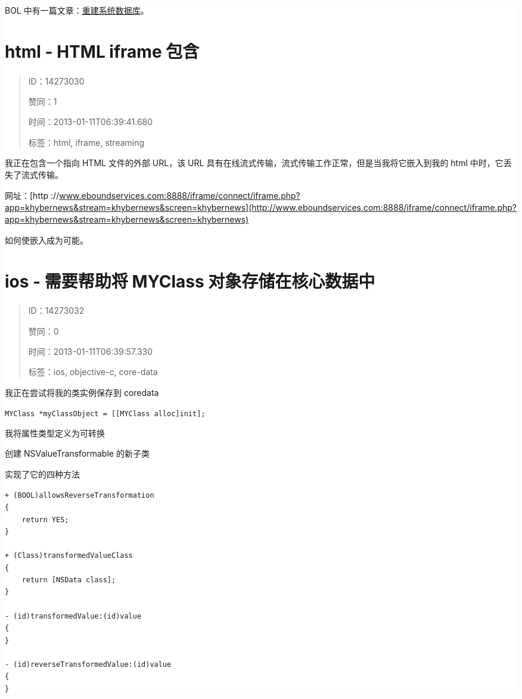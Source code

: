 BOL 中有一篇文章：[重建系统数据库](http://msdn.microsoft.com/en-us/library/dd207003%28v=sql.100%29.aspx)。

# html - HTML iframe 包含

> ID：14273030
> 
> 赞同：1
> 
> 时间：2013-01-11T06:39:41.680
> 
> 标签：html, iframe, streaming

我正在包含一个指向 HTML 文件的外部 URL，该 URL 具有在线流式传输，流式传输工作正常，但是当我将它嵌入到我的 html 中时，它丢失了流式传输。

网址：[http ://www.eboundservices.com:8888/iframe/connect/iframe.php?app=khybernews&stream=khybernews&screen=khybernews](http://www.eboundservices.com:8888/iframe/connect/iframe.php?app=khybernews&stream=khybernews&screen=khybernews)

如何使嵌入成为可能。

# ios - 需要帮助将 MYClass 对象存储在核心数据中

> ID：14273032
> 
> 赞同：0
> 
> 时间：2013-01-11T06:39:57.330
> 
> 标签：ios, objective-c, core-data

我正在尝试将我的类实例保存到 coredata

```
MYClass *myClassObject = [[MYClass alloc]init]; 
```

我将属性类型定义为可转换

创建 NSValueTransformable 的新子类

实现了它的四种方法

```
+ (BOOL)allowsReverseTransformation
{
    return YES;
}

+ (Class)transformedValueClass
{
    return [NSData class];
}

- (id)transformedValue:(id)value
{
}

- (id)reverseTransformedValue:(id)value
{
} 
```
